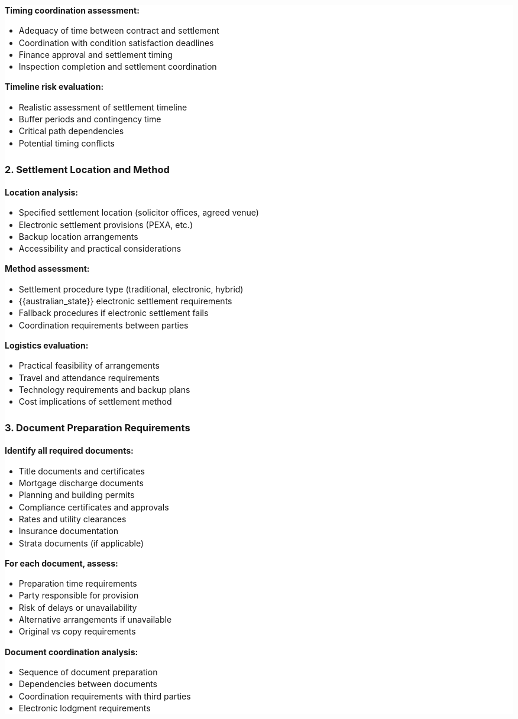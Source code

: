 **Timing coordination assessment:**
- Adequacy of time between contract and settlement
- Coordination with condition satisfaction deadlines
- Finance approval and settlement timing
- Inspection completion and settlement coordination

**Timeline risk evaluation:**
- Realistic assessment of settlement timeline
- Buffer periods and contingency time
- Critical path dependencies
- Potential timing conflicts

### 2. Settlement Location and Method

**Location analysis:**
- Specified settlement location (solicitor offices, agreed venue)
- Electronic settlement provisions (PEXA, etc.)
- Backup location arrangements
- Accessibility and practical considerations

**Method assessment:**
- Settlement procedure type (traditional, electronic, hybrid)
- {{australian_state}} electronic settlement requirements
- Fallback procedures if electronic settlement fails
- Coordination requirements between parties

**Logistics evaluation:**
- Practical feasibility of arrangements
- Travel and attendance requirements
- Technology requirements and backup plans
- Cost implications of settlement method

### 3. Document Preparation Requirements

**Identify all required documents:**
- Title documents and certificates
- Mortgage discharge documents
- Planning and building permits
- Compliance certificates and approvals
- Rates and utility clearances
- Insurance documentation
- Strata documents (if applicable)

**For each document, assess:**
- Preparation time requirements
- Party responsible for provision
- Risk of delays or unavailability
- Alternative arrangements if unavailable
- Original vs copy requirements

**Document coordination analysis:**
- Sequence of document preparation
- Dependencies between documents
- Coordination requirements with third parties
- Electronic lodgment requirements
